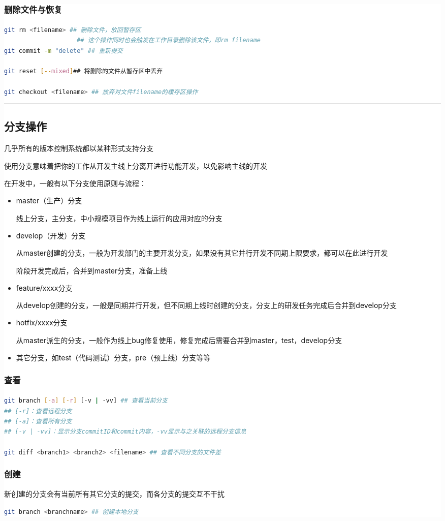 ### 删除文件与恢复

```bash
git rm <filename> ## 删除文件，放回暂存区
                    ## 这个操作同时也会触发在工作目录删除该文件，即rm filename
git commit -m "delete" ## 重新提交

git reset [--mixed]## 将删除的文件从暂存区中丢弃

git checkout <filename> ## 放弃对文件filename的缓存区操作
```

---

## 分支操作

几乎所有的版本控制系统都以某种形式支持分支

使用分支意味着把你的工作从开发主线上分离开进行功能开发，以免影响主线的开发

在开发中，一般有以下分支使用原则与流程：

- master（生产）分支
  
    线上分支，主分支，中小规模项目作为线上运行的应用对应的分支

- develop（开发）分支
  
    从master创建的分支，一般为开发部门的主要开发分支，如果没有其它并行开发不同期上限要求，都可以在此进行开发

    阶段开发完成后，合并到master分支，准备上线

- feature/xxxx分支
  
    从develop创建的分支，一般是同期并行开发，但不同期上线时创建的分支，分支上的研发任务完成后合并到develop分支

- hotfix/xxxx分支
  
    从master派生的分支，一般作为线上bug修复使用，修复完成后需要合并到master，test，develop分支

- 其它分支，如test（代码测试）分支，pre（预上线）分支等等

### 查看

```bash
git branch [-a] [-r] [-v | -vv] ## 查看当前分支
## [-r]：查看远程分支
## [-a]：查看所有分支
## [-v | -vv]：显示分支commitID和commit内容，-vv显示与之关联的远程分支信息

git diff <branch1> <branch2> <filename> ## 查看不同分支的文件差
```

### 创建

新创建的分支会有当前所有其它分支的提交，而各分支的提交互不干扰

```bash
git branch <branchname> ## 创建本地分支
```
